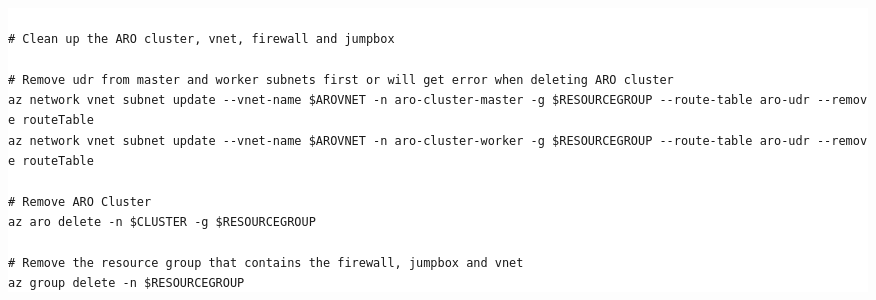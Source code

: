 ```azurecli

# Clean up the ARO cluster, vnet, firewall and jumpbox

# Remove udr from master and worker subnets first or will get error when deleting ARO cluster
az network vnet subnet update --vnet-name $AROVNET -n aro-cluster-master -g $RESOURCEGROUP --route-table aro-udr --remove routeTable
az network vnet subnet update --vnet-name $AROVNET -n aro-cluster-worker -g $RESOURCEGROUP --route-table aro-udr --remove routeTable

# Remove ARO Cluster
az aro delete -n $CLUSTER -g $RESOURCEGROUP

# Remove the resource group that contains the firewall, jumpbox and vnet
az group delete -n $RESOURCEGROUP
```
